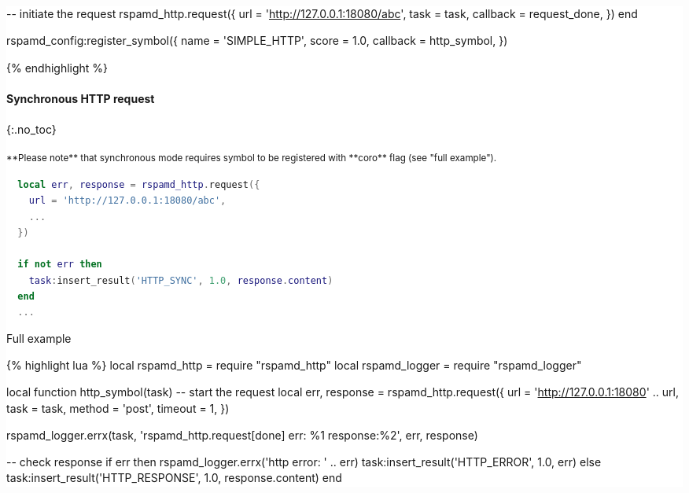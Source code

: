 
  -- initiate the request
  rspamd_http.request({
    url = 'http://127.0.0.1:18080/abc',
    task = task,
    callback = request_done,
  })
end

rspamd_config:register_symbol({
  name = 'SIMPLE_HTTP',
  score = 1.0,
  callback = http_symbol,
})

{% endhighlight %}

</div></div>


#### Synchronous HTTP request
{:.no_toc}

<small>
**Please note** that synchronous mode requires symbol to be registered with **coro** flag (see "full example").
</small>

~~~ lua
  local err, response = rspamd_http.request({
    url = 'http://127.0.0.1:18080/abc',
    ...
  })

  if not err then
    task:insert_result('HTTP_SYNC', 1.0, response.content)
  end
  ...
~~~~~~~~~~~~

<div>
    <a class="btn btn-info btn-code collapsed" data-bs-toggle="collapse" data-bs-target="#sync_http">
        <i class="fa-regular fa-square-caret-down fa-pull-right"></i>
        Full example
    </a>
<div id="sync_http" class="collapse collapse-block">

{% highlight lua %}
local rspamd_http = require "rspamd_http"
local rspamd_logger = require "rspamd_logger"

local function http_symbol(task)
  -- start the request
  local err, response = rspamd_http.request({
    url = 'http://127.0.0.1:18080' .. url,
    task = task,
    method = 'post',
    timeout = 1,
  })

  rspamd_logger.errx(task, 'rspamd_http.request[done] err: %1 response:%2', err, response)

  -- check response
  if err then
    rspamd_logger.errx('http error: ' .. err)
    task:insert_result('HTTP_ERROR', 1.0, err)
   else
    task:insert_result('HTTP_RESPONSE', 1.0, response.content)
  end